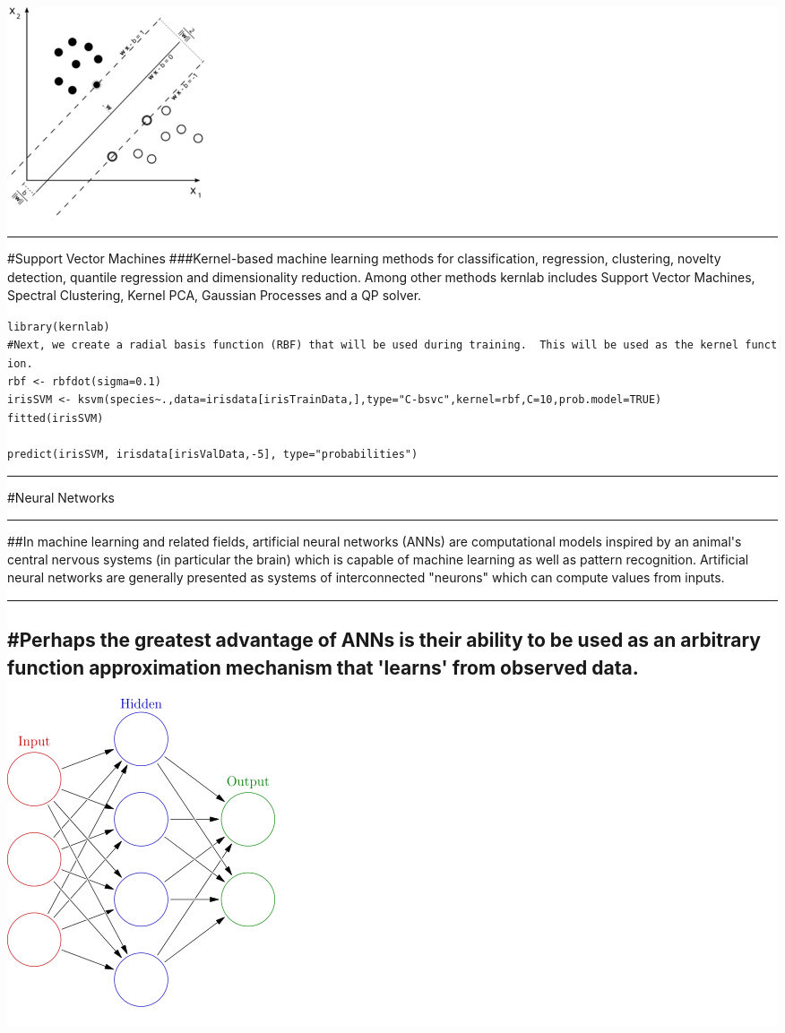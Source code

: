 ![fit](img/svm2.png)

---

#Support Vector Machines
###Kernel-based machine learning methods for classification, regression, clustering, novelty detection, quantile regression and dimensionality reduction. Among other methods kernlab includes Support Vector Machines, Spectral Clustering, Kernel PCA, Gaussian Processes and a QP solver.

```{r}
library(kernlab)
#Next, we create a radial basis function (RBF) that will be used during training.  This will be used as the kernel function.
rbf <- rbfdot(sigma=0.1)
irisSVM <- ksvm(species~.,data=irisdata[irisTrainData,],type="C-bsvc",kernel=rbf,C=10,prob.model=TRUE)
fitted(irisSVM)

predict(irisSVM, irisdata[irisValData,-5], type="probabilities")
```
---
#Neural Networks

---
##In machine learning and related fields, artificial neural networks (ANNs) are computational models inspired by an animal's central nervous systems (in particular the brain) which is capable of machine learning as well as pattern recognition. Artificial neural networks are generally presented as systems of interconnected "neurons" which can compute values from inputs.

---
#Perhaps the greatest advantage of ANNs is their ability to be used as an arbitrary function approximation mechanism that 'learns' from observed data.
---
![fit](img/nn.png)